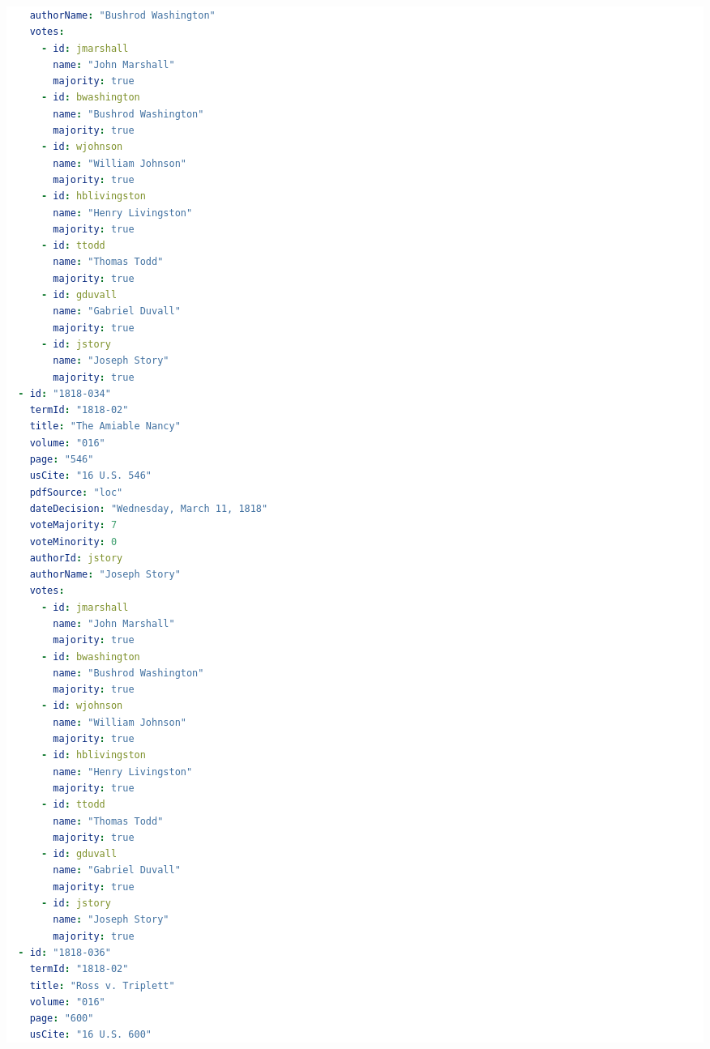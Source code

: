 ```yaml
    authorName: "Bushrod Washington"
    votes:
      - id: jmarshall
        name: "John Marshall"
        majority: true
      - id: bwashington
        name: "Bushrod Washington"
        majority: true
      - id: wjohnson
        name: "William Johnson"
        majority: true
      - id: hblivingston
        name: "Henry Livingston"
        majority: true
      - id: ttodd
        name: "Thomas Todd"
        majority: true
      - id: gduvall
        name: "Gabriel Duvall"
        majority: true
      - id: jstory
        name: "Joseph Story"
        majority: true
  - id: "1818-034"
    termId: "1818-02"
    title: "The Amiable Nancy"
    volume: "016"
    page: "546"
    usCite: "16 U.S. 546"
    pdfSource: "loc"
    dateDecision: "Wednesday, March 11, 1818"
    voteMajority: 7
    voteMinority: 0
    authorId: jstory
    authorName: "Joseph Story"
    votes:
      - id: jmarshall
        name: "John Marshall"
        majority: true
      - id: bwashington
        name: "Bushrod Washington"
        majority: true
      - id: wjohnson
        name: "William Johnson"
        majority: true
      - id: hblivingston
        name: "Henry Livingston"
        majority: true
      - id: ttodd
        name: "Thomas Todd"
        majority: true
      - id: gduvall
        name: "Gabriel Duvall"
        majority: true
      - id: jstory
        name: "Joseph Story"
        majority: true
  - id: "1818-036"
    termId: "1818-02"
    title: "Ross v. Triplett"
    volume: "016"
    page: "600"
    usCite: "16 U.S. 600"
```